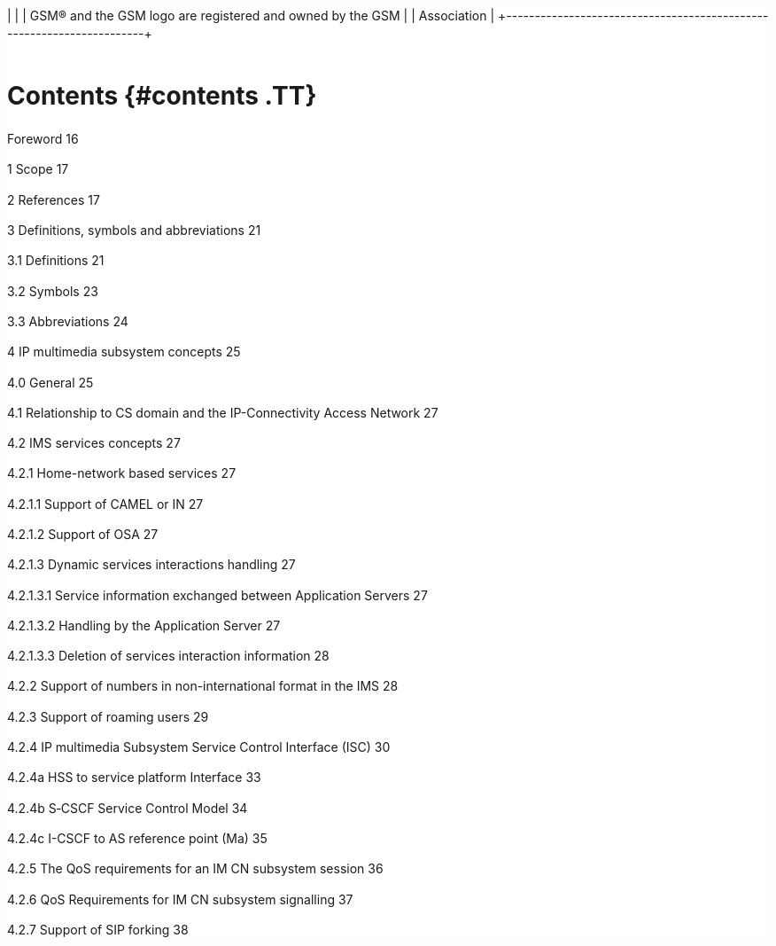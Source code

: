 |                                                                      |
| GSM® and the GSM logo are registered and owned by the GSM            |
| Association                                                          |
+----------------------------------------------------------------------+

 Contents {#contents .TT}
========

Foreword 16

1 Scope 17

2 References 17

3 Definitions, symbols and abbreviations 21

3.1 Definitions 21

3.2 Symbols 23

3.3 Abbreviations 24

4 IP multimedia subsystem concepts 25

4.0 General 25

4.1 Relationship to CS domain and the IP-Connectivity Access Network 27

4.2 IMS services concepts 27

4.2.1 Home-network based services 27

4.2.1.1 Support of CAMEL or IN 27

4.2.1.2 Support of OSA 27

4.2.1.3 Dynamic services interactions handling 27

4.2.1.3.1 Service information exchanged between Application Servers 27

4.2.1.3.2 Handling by the Application Server 27

4.2.1.3.3 Deletion of services interaction information 28

4.2.2 Support of numbers in non-international format in the IMS 28

4.2.3 Support of roaming users 29

4.2.4 IP multimedia Subsystem Service Control Interface (ISC) 30

4.2.4a HSS to service platform Interface 33

4.2.4b S‑CSCF Service Control Model 34

4.2.4c I-CSCF to AS reference point (Ma) 35

4.2.5 The QoS requirements for an IM CN subsystem session 36

4.2.6 QoS Requirements for IM CN subsystem signalling 37

4.2.7 Support of SIP forking 38
